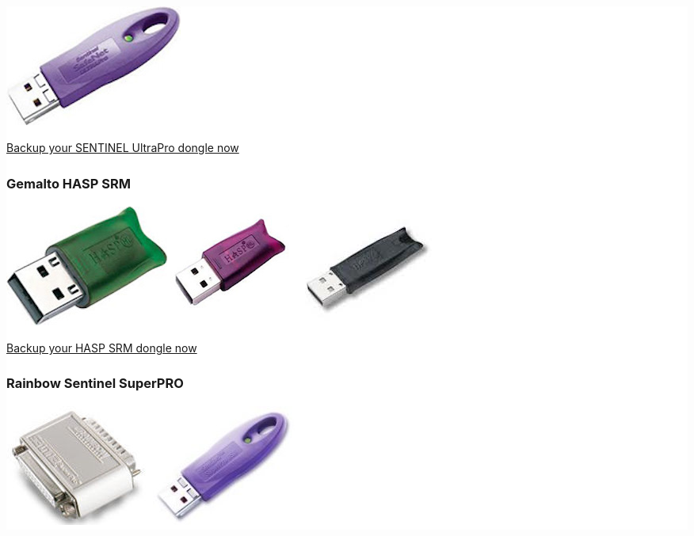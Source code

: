 ![Sentinel UltraPro USB](/img/dongles/sentinel-ultrapro-3.jpg)

[Backup your SENTINEL UltraPro dongle now](SENTINEL-EMULATOR.md)

### Gemalto HASP SRM 
![HASP SRM USB](/img/dongles/hasp-srm-1.jpg)
![HASP SRM NET](/img/dongles/hasp-srm-2.jpg)
![HASP SRM Time](/img/dongles/hasp-srm-5.jpg)

[Backup your HASP SRM dongle now](HASP-EMULATOR.md)

### Rainbow Sentinel SuperPRO 
![Sentinel SuperPro Parallel](/img/dongles/sentinel-superpro-1.jpg)
![Sentinel SuperPro USB](/img/dongles/sentinel-superpro-2.jpg)